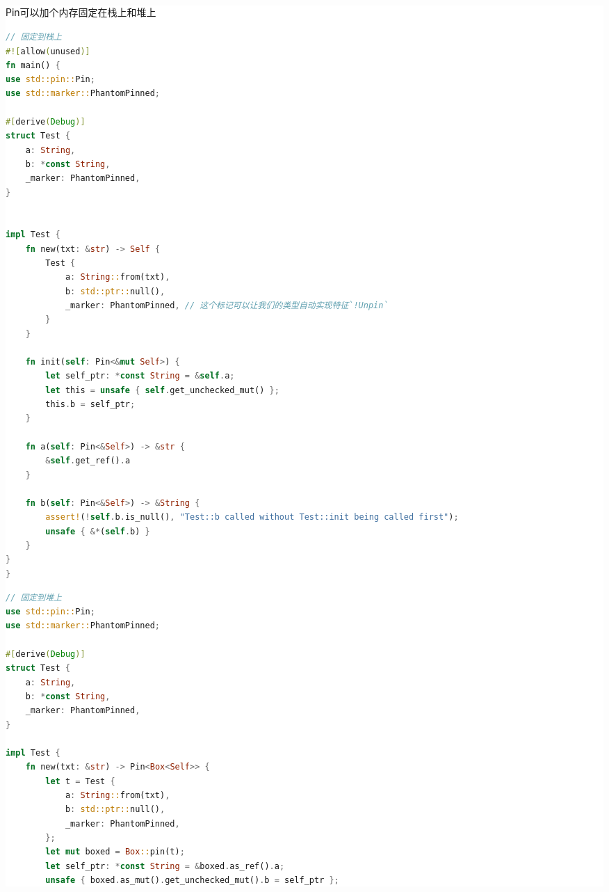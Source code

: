 Pin可以加个内存固定在栈上和堆上
```rust
// 固定到栈上
#![allow(unused)]
fn main() {
use std::pin::Pin;
use std::marker::PhantomPinned;

#[derive(Debug)]
struct Test {
    a: String,
    b: *const String,
    _marker: PhantomPinned,
}


impl Test {
    fn new(txt: &str) -> Self {
        Test {
            a: String::from(txt),
            b: std::ptr::null(),
            _marker: PhantomPinned, // 这个标记可以让我们的类型自动实现特征`!Unpin`
        }
    }

    fn init(self: Pin<&mut Self>) {
        let self_ptr: *const String = &self.a;
        let this = unsafe { self.get_unchecked_mut() };
        this.b = self_ptr;
    }

    fn a(self: Pin<&Self>) -> &str {
        &self.get_ref().a
    }

    fn b(self: Pin<&Self>) -> &String {
        assert!(!self.b.is_null(), "Test::b called without Test::init being called first");
        unsafe { &*(self.b) }
    }
}
}
```

```rust
// 固定到堆上
use std::pin::Pin;
use std::marker::PhantomPinned;

#[derive(Debug)]
struct Test {
    a: String,
    b: *const String,
    _marker: PhantomPinned,
}

impl Test {
    fn new(txt: &str) -> Pin<Box<Self>> {
        let t = Test {
            a: String::from(txt),
            b: std::ptr::null(),
            _marker: PhantomPinned,
        };
        let mut boxed = Box::pin(t);
        let self_ptr: *const String = &boxed.as_ref().a;
        unsafe { boxed.as_mut().get_unchecked_mut().b = self_ptr };
```